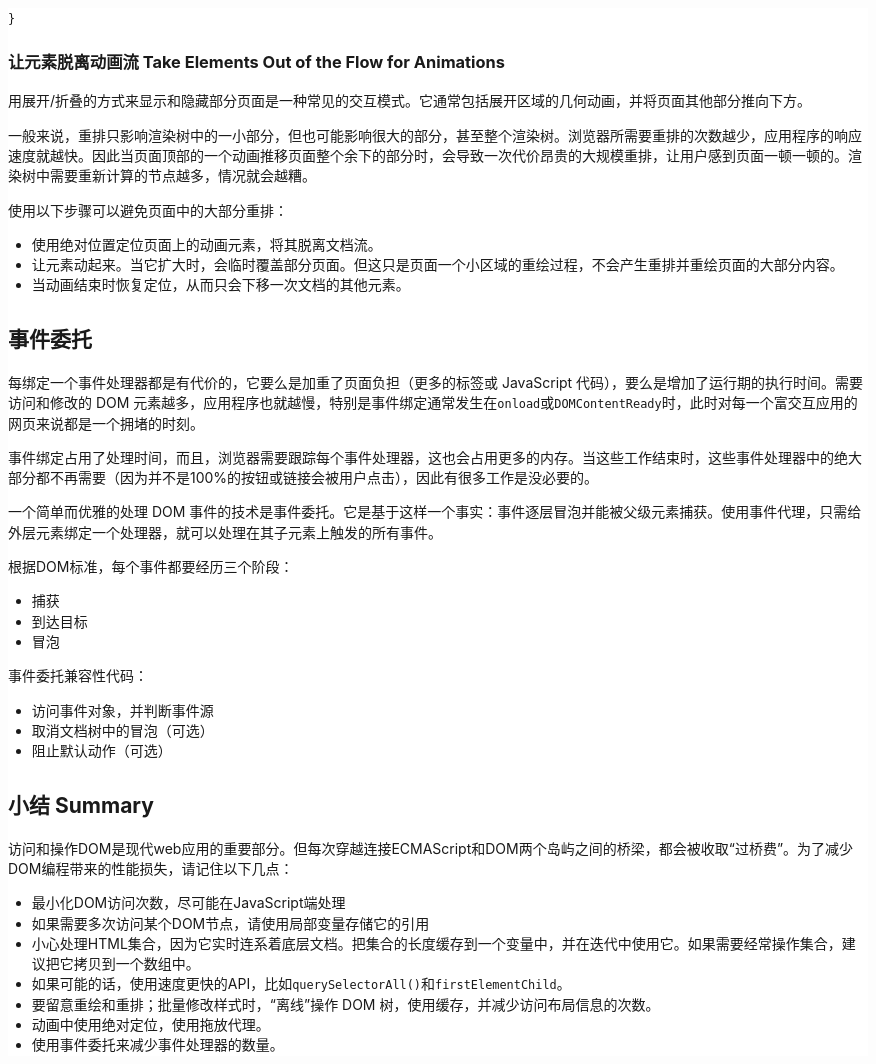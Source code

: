 ```js
}
```

### 让元素脱离动画流 Take Elements Out of the Flow for Animations

用展开/折叠的方式来显示和隐藏部分页面是一种常见的交互模式。它通常包括展开区域的几何动画，并将页面其他部分推向下方。

一般来说，重排只影响渲染树中的一小部分，但也可能影响很大的部分，甚至整个渲染树。浏览器所需要重排的次数越少，应用程序的响应速度就越快。因此当页面顶部的一个动画推移页面整个余下的部分时，会导致一次代价昂贵的大规模重排，让用户感到页面一顿一顿的。渲染树中需要重新计算的节点越多，情况就会越糟。

使用以下步骤可以避免页面中的大部分重排：
- 使用绝对位置定位页面上的动画元素，将其脱离文档流。
- 让元素动起来。当它扩大时，会临时覆盖部分页面。但这只是页面一个小区域的重绘过程，不会产生重排并重绘页面的大部分内容。
- 当动画结束时恢复定位，从而只会下移一次文档的其他元素。

## 事件委托

每绑定一个事件处理器都是有代价的，它要么是加重了页面负担（更多的标签或 JavaScript 代码），要么是增加了运行期的执行时间。需要访问和修改的 DOM 元素越多，应用程序也就越慢，特别是事件绑定通常发生在`onload`或`DOMContentReady`时，此时对每一个富交互应用的网页来说都是一个拥堵的时刻。

事件绑定占用了处理时间，而且，浏览器需要跟踪每个事件处理器，这也会占用更多的内存。当这些工作结束时，这些事件处理器中的绝大部分都不再需要（因为并不是100%的按钮或链接会被用户点击），因此有很多工作是没必要的。

一个简单而优雅的处理 DOM 事件的技术是事件委托。它是基于这样一个事实：事件逐层冒泡并能被父级元素捕获。使用事件代理，只需给外层元素绑定一个处理器，就可以处理在其子元素上触发的所有事件。

根据DOM标准，每个事件都要经历三个阶段：
- 捕获
- 到达目标
- 冒泡

事件委托兼容性代码：
- 访问事件对象，并判断事件源
- 取消文档树中的冒泡（可选）
- 阻止默认动作（可选）


## 小结 Summary
访问和操作DOM是现代web应用的重要部分。但每次穿越连接ECMAScript和DOM两个岛屿之间的桥梁，都会被收取“过桥费”。为了减少DOM编程带来的性能损失，请记住以下几点：
- 最小化DOM访问次数，尽可能在JavaScript端处理
- 如果需要多次访问某个DOM节点，请使用局部变量存储它的引用
- 小心处理HTML集合，因为它实时连系着底层文档。把集合的长度缓存到一个变量中，并在迭代中使用它。如果需要经常操作集合，建议把它拷贝到一个数组中。
- 如果可能的话，使用速度更快的API，比如`querySelectorAll()`和`firstElementChild`。
- 要留意重绘和重排；批量修改样式时，“离线”操作 DOM 树，使用缓存，并减少访问布局信息的次数。
- 动画中使用绝对定位，使用拖放代理。
- 使用事件委托来减少事件处理器的数量。